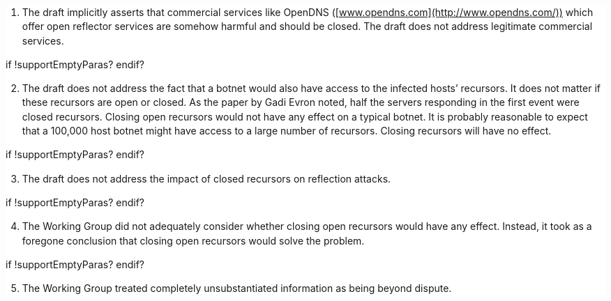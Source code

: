 


1. The
 draft implicitly asserts that commercial services like OpenDNS ([www.opendns.com](http://www.opendns.com/)) which offer open
 reflector services are somehow harmful and should be closed. The draft does not address legitimate
 commercial services.



if !supportEmptyParas?
endif?




2. The
 draft does not address the fact that a botnet would also have access to
 the infected hosts’ recursors. It
 does not matter if these recursors are open or closed. As the paper by Gadi Evron noted, half
 the servers responding in the first event were closed recursors. Closing open recursors would not have
 any effect on a typical botnet. It
 is probably reasonable to expect that a 100,000 host botnet might have
 access to a large number of recursors. Closing recursors will have no
 effect.



if !supportEmptyParas?
endif?




3. The
 draft does not address the impact of closed recursors on reflection
 attacks.



if !supportEmptyParas?
endif?




4. The
 Working Group did not adequately consider whether closing open recursors
 would have any effect. Instead, it took as a foregone conclusion that
 closing open recursors would solve the problem.



if !supportEmptyParas?
endif?




5. The
 Working Group treated completely unsubstantiated information as being
 beyond dispute.
